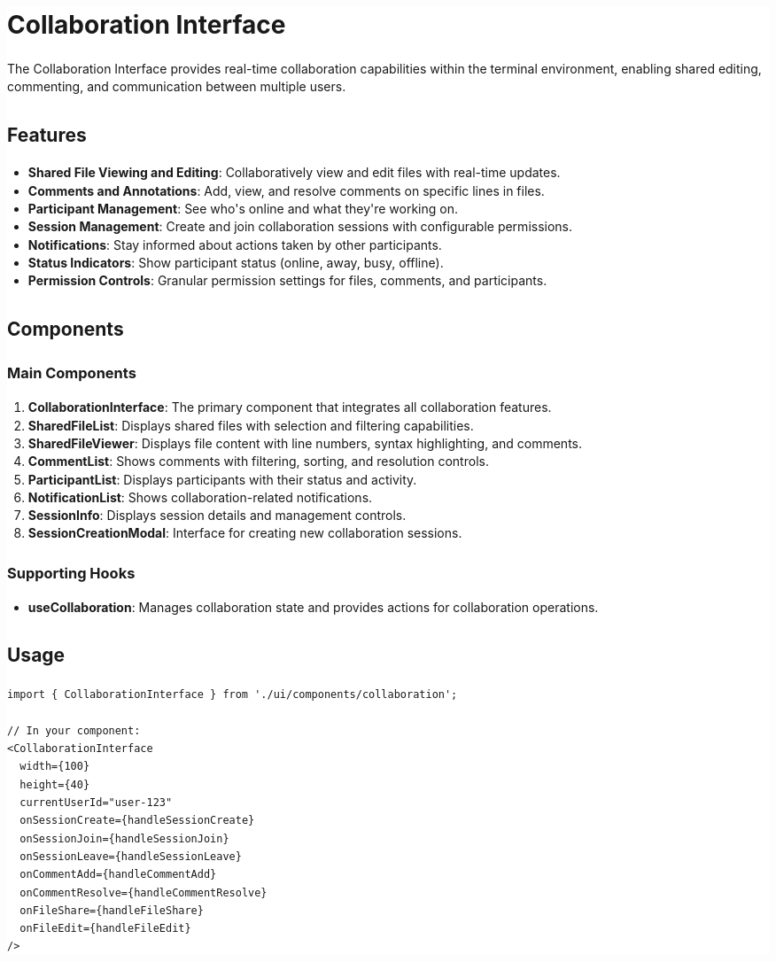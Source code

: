 # Collaboration Interface

The Collaboration Interface provides real-time collaboration capabilities within the terminal environment, enabling shared editing, commenting, and communication between multiple users.

## Features

- **Shared File Viewing and Editing**: Collaboratively view and edit files with real-time updates.
- **Comments and Annotations**: Add, view, and resolve comments on specific lines in files.
- **Participant Management**: See who's online and what they're working on.
- **Session Management**: Create and join collaboration sessions with configurable permissions.
- **Notifications**: Stay informed about actions taken by other participants.
- **Status Indicators**: Show participant status (online, away, busy, offline).
- **Permission Controls**: Granular permission settings for files, comments, and participants.

## Components

### Main Components

1. **CollaborationInterface**: The primary component that integrates all collaboration features.
2. **SharedFileList**: Displays shared files with selection and filtering capabilities.
3. **SharedFileViewer**: Displays file content with line numbers, syntax highlighting, and comments.
4. **CommentList**: Shows comments with filtering, sorting, and resolution controls.
5. **ParticipantList**: Displays participants with their status and activity.
6. **NotificationList**: Shows collaboration-related notifications.
7. **SessionInfo**: Displays session details and management controls.
8. **SessionCreationModal**: Interface for creating new collaboration sessions.

### Supporting Hooks

- **useCollaboration**: Manages collaboration state and provides actions for collaboration operations.

## Usage

```tsx
import { CollaborationInterface } from './ui/components/collaboration';

// In your component:
<CollaborationInterface
  width={100}
  height={40}
  currentUserId="user-123"
  onSessionCreate={handleSessionCreate}
  onSessionJoin={handleSessionJoin}
  onSessionLeave={handleSessionLeave}
  onCommentAdd={handleCommentAdd}
  onCommentResolve={handleCommentResolve}
  onFileShare={handleFileShare}
  onFileEdit={handleFileEdit}
/>
```
